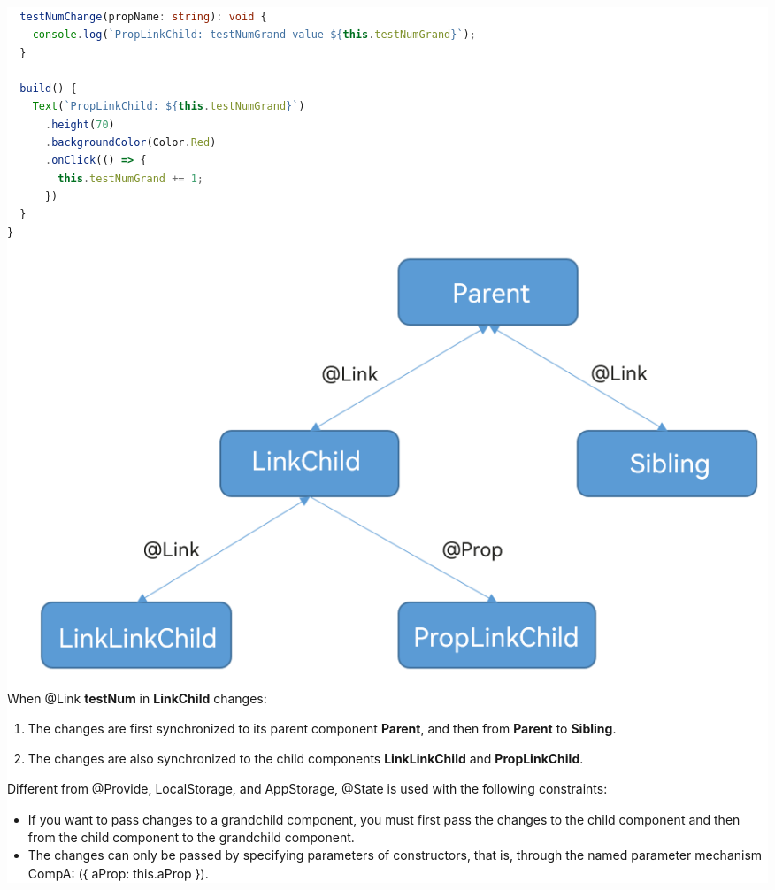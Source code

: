    ```ts
     testNumChange(propName: string): void {
       console.log(`PropLinkChild: testNumGrand value ${this.testNumGrand}`);
     }
   
     build() {
       Text(`PropLinkChild: ${this.testNumGrand}`)
         .height(70)
         .backgroundColor(Color.Red)
         .onClick(() => {
           this.testNumGrand += 1;
         })
     }
   }
   ```

   ![en-us_image_0000001638250945](figures/en-us_image_0000001638250945.png)

   When \@Link **testNum** in **LinkChild** changes:

   1. The changes are first synchronized to its parent component **Parent**, and then from **Parent** to **Sibling**.

   2. The changes are also synchronized to the child components **LinkLinkChild** and **PropLinkChild**.

   Different from \@Provide, LocalStorage, and AppStorage, \@State is used with the following constraints:

   - If you want to pass changes to a grandchild component, you must first pass the changes to the child component and then from the child component to the grandchild component.
   - The changes can only be passed by specifying parameters of constructors, that is, through the named parameter mechanism CompA: ({ aProp: this.aProp }).
